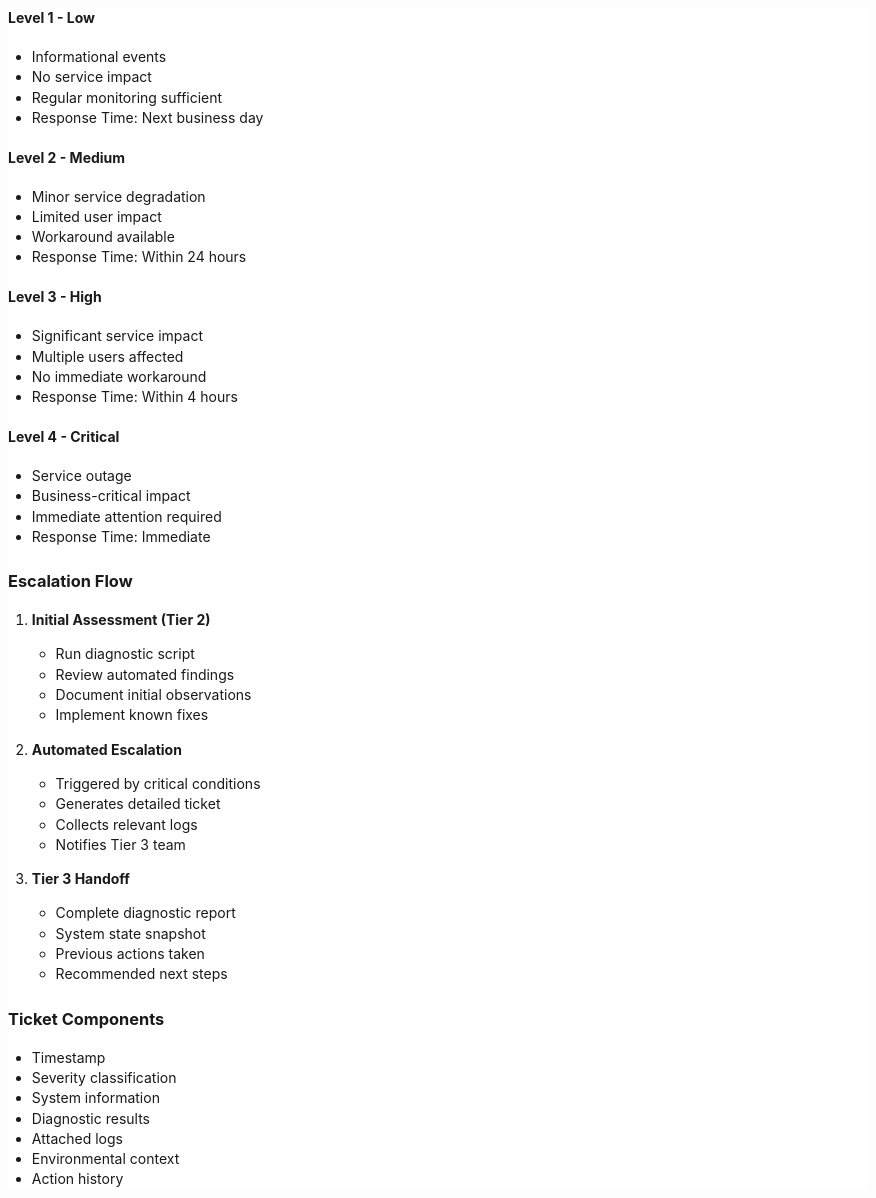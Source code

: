 #### Level 1 - Low
- Informational events
- No service impact
- Regular monitoring sufficient
- Response Time: Next business day

#### Level 2 - Medium
- Minor service degradation
- Limited user impact
- Workaround available
- Response Time: Within 24 hours

#### Level 3 - High
- Significant service impact
- Multiple users affected
- No immediate workaround
- Response Time: Within 4 hours

#### Level 4 - Critical
- Service outage
- Business-critical impact
- Immediate attention required
- Response Time: Immediate

### Escalation Flow

1. **Initial Assessment (Tier 2)**
   - Run diagnostic script
   - Review automated findings
   - Document initial observations
   - Implement known fixes

2. **Automated Escalation**
   - Triggered by critical conditions
   - Generates detailed ticket
   - Collects relevant logs
   - Notifies Tier 3 team

3. **Tier 3 Handoff**
   - Complete diagnostic report
   - System state snapshot
   - Previous actions taken
   - Recommended next steps

### Ticket Components
- Timestamp
- Severity classification
- System information
- Diagnostic results
- Attached logs
- Environmental context
- Action history
